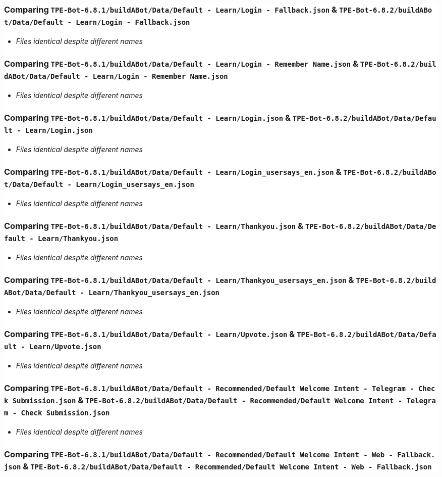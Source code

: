 ### Comparing `TPE-Bot-6.8.1/buildABot/Data/Default - Learn/Login - Fallback.json` & `TPE-Bot-6.8.2/buildABot/Data/Default - Learn/Login - Fallback.json`

 * *Files identical despite different names*

### Comparing `TPE-Bot-6.8.1/buildABot/Data/Default - Learn/Login - Remember Name.json` & `TPE-Bot-6.8.2/buildABot/Data/Default - Learn/Login - Remember Name.json`

 * *Files identical despite different names*

### Comparing `TPE-Bot-6.8.1/buildABot/Data/Default - Learn/Login.json` & `TPE-Bot-6.8.2/buildABot/Data/Default - Learn/Login.json`

 * *Files identical despite different names*

### Comparing `TPE-Bot-6.8.1/buildABot/Data/Default - Learn/Login_usersays_en.json` & `TPE-Bot-6.8.2/buildABot/Data/Default - Learn/Login_usersays_en.json`

 * *Files identical despite different names*

### Comparing `TPE-Bot-6.8.1/buildABot/Data/Default - Learn/Thankyou.json` & `TPE-Bot-6.8.2/buildABot/Data/Default - Learn/Thankyou.json`

 * *Files identical despite different names*

### Comparing `TPE-Bot-6.8.1/buildABot/Data/Default - Learn/Thankyou_usersays_en.json` & `TPE-Bot-6.8.2/buildABot/Data/Default - Learn/Thankyou_usersays_en.json`

 * *Files identical despite different names*

### Comparing `TPE-Bot-6.8.1/buildABot/Data/Default - Learn/Upvote.json` & `TPE-Bot-6.8.2/buildABot/Data/Default - Learn/Upvote.json`

 * *Files identical despite different names*

### Comparing `TPE-Bot-6.8.1/buildABot/Data/Default - Recommended/Default Welcome Intent - Telegram - Check Submission.json` & `TPE-Bot-6.8.2/buildABot/Data/Default - Recommended/Default Welcome Intent - Telegram - Check Submission.json`

 * *Files identical despite different names*

### Comparing `TPE-Bot-6.8.1/buildABot/Data/Default - Recommended/Default Welcome Intent - Web - Fallback.json` & `TPE-Bot-6.8.2/buildABot/Data/Default - Recommended/Default Welcome Intent - Web - Fallback.json`
